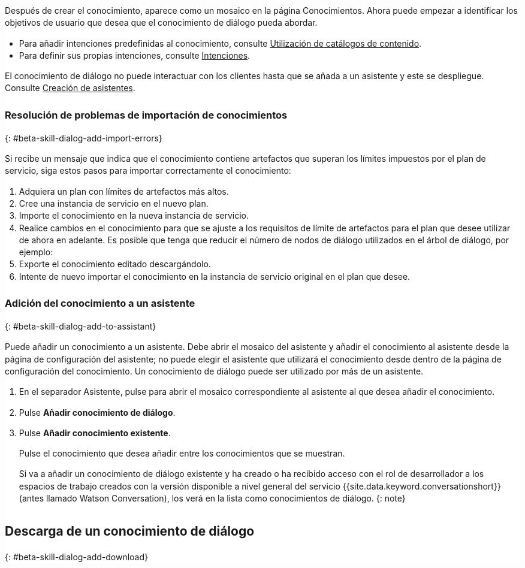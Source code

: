 Después de crear el conocimiento, aparece como un mosaico en la página Conocimientos. Ahora puede empezar a identificar los objetivos de usuario que desea que el conocimiento de diálogo pueda abordar.

- Para añadir intenciones predefinidas al conocimiento, consulte [Utilización de catálogos de contenido](/docs/services/assistant?topic=assistant-catalog).
- Para definir sus propias intenciones, consulte [Intenciones](/docs/services/assistant?topic=assistant-intents).

El conocimiento de diálogo no puede interactuar con los clientes hasta que se añada a un asistente y este se despliegue. Consulte [Creación de asistentes](/docs/services/assistant?topic=assistant-assistant-add).

### Resolución de problemas de importación de conocimientos
{: #beta-skill-dialog-add-import-errors}

Si recibe un mensaje que indica que el conocimiento contiene artefactos que superan los límites impuestos por el plan de servicio, siga estos pasos para importar correctamente el conocimiento:

1.  Adquiera un plan con límites de artefactos más altos.
1.  Cree una instancia de servicio en el nuevo plan.
1.  Importe el conocimiento en la nueva instancia de servicio.
1.  Realice cambios en el conocimiento para que se ajuste a los requisitos de límite de artefactos para el plan que desee utilizar de ahora en adelante. Es posible que tenga que reducir el número de nodos de diálogo utilizados en el árbol de diálogo, por ejemplo:
1.  Exporte el conocimiento editado descargándolo.
1.  Intente de nuevo importar el conocimiento en la instancia de servicio original en el plan que desee.

### Adición del conocimiento a un asistente
{: #beta-skill-dialog-add-to-assistant}

Puede añadir un conocimiento a un asistente. Debe abrir el mosaico del asistente y añadir el conocimiento al asistente desde la página de configuración del asistente; no puede elegir el asistente que utilizará el conocimiento desde dentro de la página de configuración del conocimiento. Un conocimiento de diálogo puede ser utilizado por más de un asistente.

1.  En el separador Asistente, pulse para abrir el mosaico correspondiente al asistente al que desea añadir el conocimiento.

1.  Pulse **Añadir conocimiento de diálogo**.

1.  Pulse **Añadir conocimiento existente**.

    Pulse el conocimiento que desea añadir entre los conocimientos que se muestran.

    Si va a añadir un conocimiento de diálogo existente y ha creado o ha recibido acceso con el rol de desarrollador a los espacios de trabajo creados con la versión disponible a nivel general del servicio {{site.data.keyword.conversationshort}} (antes llamado Watson Conversation), los verá en la lista como conocimientos de diálogo.
    {: note}

## Descarga de un conocimiento de diálogo
{: #beta-skill-dialog-add-download}
